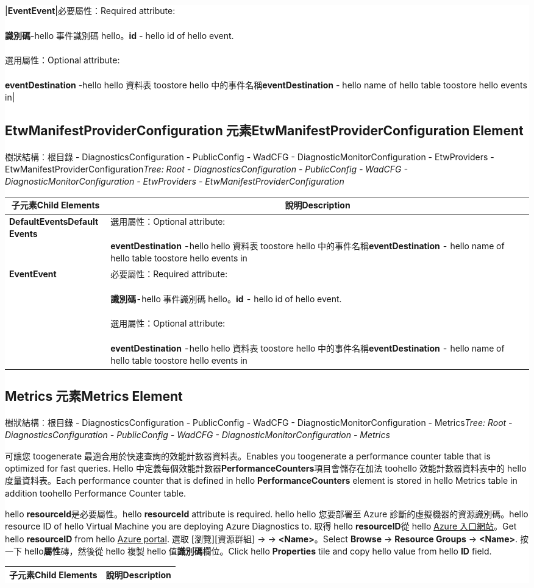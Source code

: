 |<span data-ttu-id="0e940-293">**Event**</span><span class="sxs-lookup"><span data-stu-id="0e940-293">**Event**</span></span>|<span data-ttu-id="0e940-294">必要屬性：</span><span class="sxs-lookup"><span data-stu-id="0e940-294">Required attribute:</span></span><br /><br /> <span data-ttu-id="0e940-295">**識別碼**-hello 事件識別碼 hello。</span><span class="sxs-lookup"><span data-stu-id="0e940-295">**id** - hello id of hello event.</span></span><br /><br /> <span data-ttu-id="0e940-296">選用屬性：</span><span class="sxs-lookup"><span data-stu-id="0e940-296">Optional attribute:</span></span><br /><br /> <span data-ttu-id="0e940-297">**eventDestination** -hello hello 資料表 toostore hello 中的事件名稱</span><span class="sxs-lookup"><span data-stu-id="0e940-297">**eventDestination** - hello name of hello table toostore hello events in</span></span>|  



## <a name="etwmanifestproviderconfiguration-element"></a><span data-ttu-id="0e940-298">EtwManifestProviderConfiguration 元素</span><span class="sxs-lookup"><span data-stu-id="0e940-298">EtwManifestProviderConfiguration Element</span></span>  
 <span data-ttu-id="0e940-299">樹狀結構︰根目錄 - DiagnosticsConfiguration - PublicConfig - WadCFG - DiagnosticMonitorConfiguration - EtwProviders - EtwManifestProviderConfiguration</span><span class="sxs-lookup"><span data-stu-id="0e940-299">*Tree: Root - DiagnosticsConfiguration - PublicConfig - WadCFG - DiagnosticMonitorConfiguration - EtwProviders - EtwManifestProviderConfiguration*</span></span>

|<span data-ttu-id="0e940-300">子元素</span><span class="sxs-lookup"><span data-stu-id="0e940-300">Child Elements</span></span>|<span data-ttu-id="0e940-301">說明</span><span class="sxs-lookup"><span data-stu-id="0e940-301">Description</span></span>|  
|--------------------|-----------------|  
|<span data-ttu-id="0e940-302">**DefaultEvents**</span><span class="sxs-lookup"><span data-stu-id="0e940-302">**DefaultEvents**</span></span>|<span data-ttu-id="0e940-303">選用屬性：</span><span class="sxs-lookup"><span data-stu-id="0e940-303">Optional attribute:</span></span><br /><br /> <span data-ttu-id="0e940-304">**eventDestination** -hello hello 資料表 toostore hello 中的事件名稱</span><span class="sxs-lookup"><span data-stu-id="0e940-304">**eventDestination** - hello name of hello table toostore hello events in</span></span>|  
|<span data-ttu-id="0e940-305">**Event**</span><span class="sxs-lookup"><span data-stu-id="0e940-305">**Event**</span></span>|<span data-ttu-id="0e940-306">必要屬性：</span><span class="sxs-lookup"><span data-stu-id="0e940-306">Required attribute:</span></span><br /><br /> <span data-ttu-id="0e940-307">**識別碼**-hello 事件識別碼 hello。</span><span class="sxs-lookup"><span data-stu-id="0e940-307">**id** - hello id of hello event.</span></span><br /><br /> <span data-ttu-id="0e940-308">選用屬性：</span><span class="sxs-lookup"><span data-stu-id="0e940-308">Optional attribute:</span></span><br /><br /> <span data-ttu-id="0e940-309">**eventDestination** -hello hello 資料表 toostore hello 中的事件名稱</span><span class="sxs-lookup"><span data-stu-id="0e940-309">**eventDestination** - hello name of hello table toostore hello events in</span></span>|  



## <a name="metrics-element"></a><span data-ttu-id="0e940-310">Metrics 元素</span><span class="sxs-lookup"><span data-stu-id="0e940-310">Metrics Element</span></span>  
 <span data-ttu-id="0e940-311">樹狀結構︰根目錄 - DiagnosticsConfiguration - PublicConfig - WadCFG - DiagnosticMonitorConfiguration - Metrics</span><span class="sxs-lookup"><span data-stu-id="0e940-311">*Tree: Root - DiagnosticsConfiguration - PublicConfig - WadCFG - DiagnosticMonitorConfiguration - Metrics*</span></span>

 <span data-ttu-id="0e940-312">可讓您 toogenerate 最適合用於快速查詢的效能計數器資料表。</span><span class="sxs-lookup"><span data-stu-id="0e940-312">Enables you toogenerate a performance counter table that is optimized for fast queries.</span></span> <span data-ttu-id="0e940-313">Hello 中定義每個效能計數器**PerformanceCounters**項目會儲存在加法 toohello 效能計數器資料表中的 hello 度量資料表。</span><span class="sxs-lookup"><span data-stu-id="0e940-313">Each performance counter that is defined in hello **PerformanceCounters** element is stored in hello Metrics table in addition toohello Performance Counter table.</span></span>  

 <span data-ttu-id="0e940-314">hello **resourceId**是必要屬性。</span><span class="sxs-lookup"><span data-stu-id="0e940-314">hello **resourceId** attribute is required.</span></span>  <span data-ttu-id="0e940-315">hello hello 您要部署至 Azure 診斷的虛擬機器的資源識別碼。</span><span class="sxs-lookup"><span data-stu-id="0e940-315">hello resource ID of hello Virtual Machine you are deploying Azure Diagnostics to.</span></span> <span data-ttu-id="0e940-316">取得 hello **resourceID**從 hello [Azure 入口網站](https://portal.azure.com)。</span><span class="sxs-lookup"><span data-stu-id="0e940-316">Get hello **resourceID** from hello [Azure portal](https://portal.azure.com).</span></span> <span data-ttu-id="0e940-317">選取 [瀏覽][資源群組] ->  -> **<Name\>**。</span><span class="sxs-lookup"><span data-stu-id="0e940-317">Select **Browse** -> **Resource Groups** -> **<Name\>**.</span></span> <span data-ttu-id="0e940-318">按一下 hello**屬性**磚，然後從 hello 複製 hello 值**識別碼**欄位。</span><span class="sxs-lookup"><span data-stu-id="0e940-318">Click hello **Properties** tile and copy hello value from hello **ID** field.</span></span>  

|<span data-ttu-id="0e940-319">子元素</span><span class="sxs-lookup"><span data-stu-id="0e940-319">Child Elements</span></span>|<span data-ttu-id="0e940-320">說明</span><span class="sxs-lookup"><span data-stu-id="0e940-320">Description</span></span>|  
|--------------------|-----------------|  